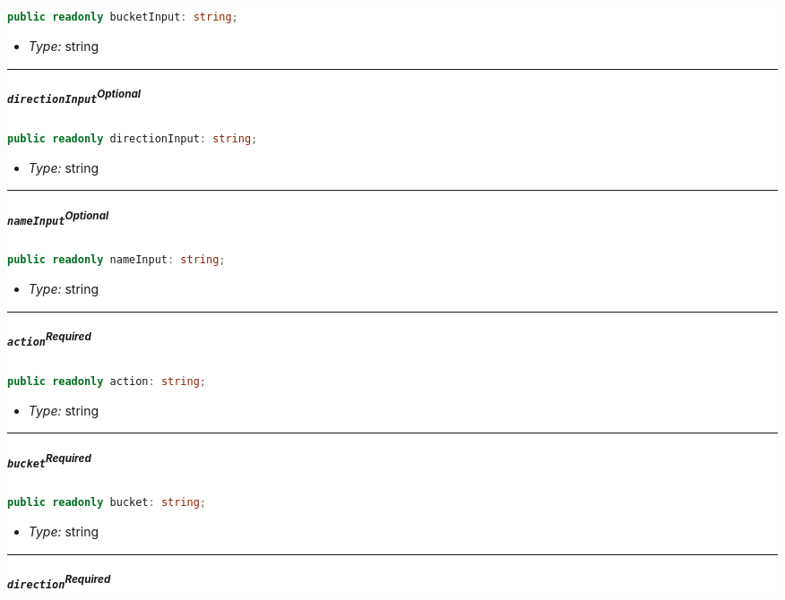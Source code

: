 ```typescript
public readonly bucketInput: string;
```

- *Type:* string

---

##### `directionInput`<sup>Optional</sup> <a name="directionInput" id="@cdktf/provider-ionoscloud.applicationLoadbalancer.ApplicationLoadbalancerFlowlogOutputReference.property.directionInput"></a>

```typescript
public readonly directionInput: string;
```

- *Type:* string

---

##### `nameInput`<sup>Optional</sup> <a name="nameInput" id="@cdktf/provider-ionoscloud.applicationLoadbalancer.ApplicationLoadbalancerFlowlogOutputReference.property.nameInput"></a>

```typescript
public readonly nameInput: string;
```

- *Type:* string

---

##### `action`<sup>Required</sup> <a name="action" id="@cdktf/provider-ionoscloud.applicationLoadbalancer.ApplicationLoadbalancerFlowlogOutputReference.property.action"></a>

```typescript
public readonly action: string;
```

- *Type:* string

---

##### `bucket`<sup>Required</sup> <a name="bucket" id="@cdktf/provider-ionoscloud.applicationLoadbalancer.ApplicationLoadbalancerFlowlogOutputReference.property.bucket"></a>

```typescript
public readonly bucket: string;
```

- *Type:* string

---

##### `direction`<sup>Required</sup> <a name="direction" id="@cdktf/provider-ionoscloud.applicationLoadbalancer.ApplicationLoadbalancerFlowlogOutputReference.property.direction"></a>
